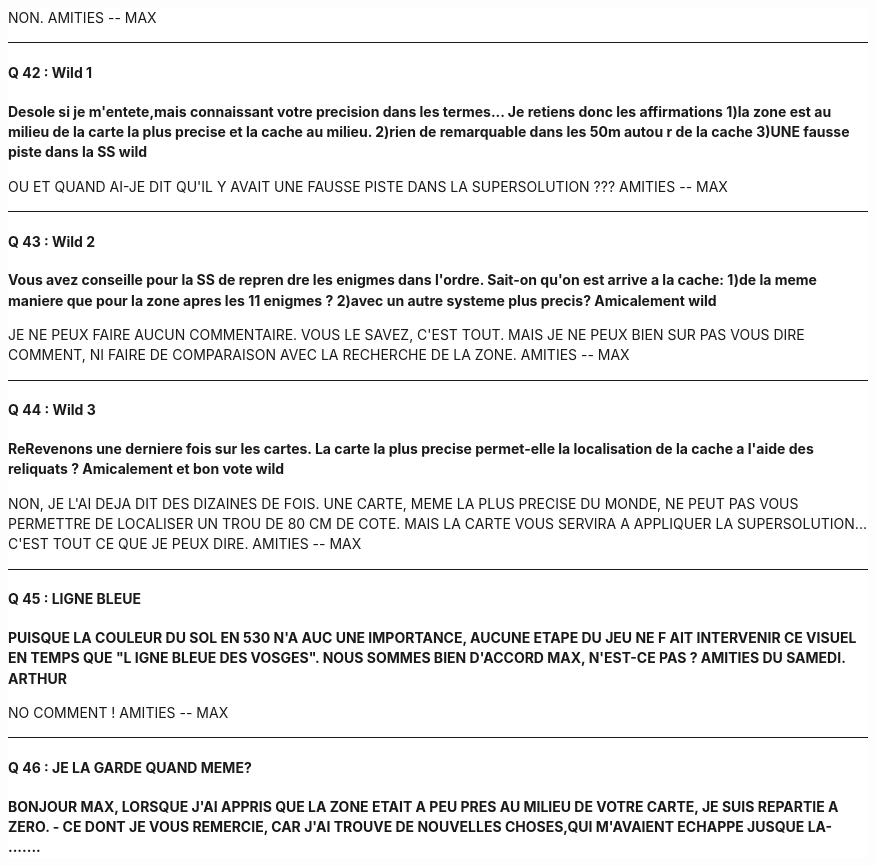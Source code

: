 NON. AMITIES -- MAX

---

#### Q 42 : Wild 1

**Desole si je m'entete,mais connaissant votre precision
 dans les termes... Je retiens donc les affirmations 1)la zone est au
milieu de la carte la plus precise et la cache au milieu. 2)rien de
remarquable dans les 50m autou r de la cache 3)UNE fausse piste dans la
SS    wild**

OU ET QUAND AI-JE DIT QU'IL Y AVAIT UNE FAUSSE PISTE DANS LA SUPERSOLUTION ??? AMITIES -- MAX

---

#### Q 43 : Wild 2

**Vous avez conseille pour la SS de repren dre les
enigmes dans l'ordre. Sait-on qu'on est arrive a la cache: 1)de la meme
maniere que pour la zone apres les 11 enigmes ? 2)avec un autre systeme
plus precis?  Amicalement wild**

JE NE PEUX FAIRE AUCUN COMMENTAIRE. VOUS LE SAVEZ,
C'EST TOUT. MAIS JE NE  PEUX BIEN SUR PAS VOUS DIRE COMMENT, NI FAIRE DE
 COMPARAISON AVEC LA RECHERCHE DE LA ZONE. AMITIES -- MAX

---

#### Q 44 : Wild 3

**ReRevenons une derniere fois sur les cartes. La carte
la plus precise permet-elle la localisation de la cache a l'aide des
reliquats ?  Amicalement et bon vote   wild**

NON, JE L'AI DEJA DIT DES DIZAINES DE FOIS. UNE CARTE,
 MEME LA PLUS PRECISE DU MONDE, NE PEUT PAS VOUS PERMETTRE DE LOCALISER
UN TROU DE 80 CM DE COTE. MAIS LA CARTE VOUS SERVIRA A APPLIQUER LA
SUPERSOLUTION... C'EST TOUT CE QUE JE PEUX DIRE. AMITIES -- MAX

---

#### Q 45 : LIGNE BLEUE

**PUISQUE LA COULEUR DU SOL EN 530 N'A AUC UNE
IMPORTANCE, AUCUNE ETAPE DU JEU NE F AIT INTERVENIR CE VISUEL EN TEMPS
QUE "L IGNE BLEUE DES VOSGES". NOUS SOMMES BIEN  D'ACCORD MAX, N'EST-CE
PAS ? AMITIES DU  SAMEDI. ARTHUR**

NO COMMENT !  AMITIES -- MAX

---

#### Q 46 : JE LA GARDE QUAND MEME?

**BONJOUR MAX, LORSQUE J'AI APPRIS QUE LA ZONE ETAIT A
PEU PRES AU MILIEU DE VOTRE CARTE, JE    SUIS REPARTIE A ZERO. - CE DONT
 JE VOUS REMERCIE, CAR J'AI  TROUVE DE NOUVELLES CHOSES,QUI M'AVAIENT
ECHAPPE JUSQUE LA-                             .......**
